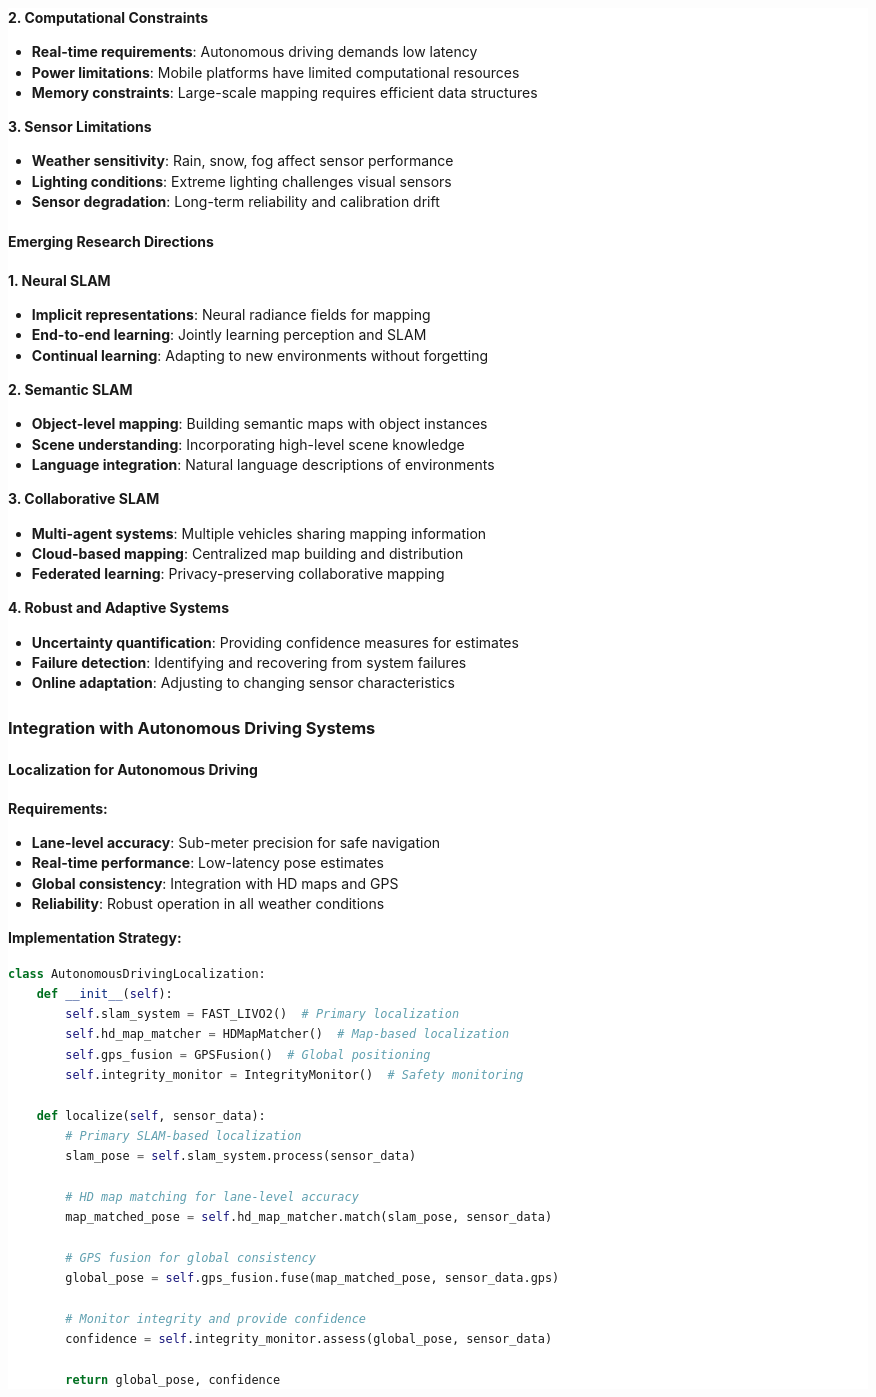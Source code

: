 **2. Computational Constraints**
- **Real-time requirements**: Autonomous driving demands low latency
- **Power limitations**: Mobile platforms have limited computational resources
- **Memory constraints**: Large-scale mapping requires efficient data structures

**3. Sensor Limitations**
- **Weather sensitivity**: Rain, snow, fog affect sensor performance
- **Lighting conditions**: Extreme lighting challenges visual sensors
- **Sensor degradation**: Long-term reliability and calibration drift

#### Emerging Research Directions

**1. Neural SLAM**
- **Implicit representations**: Neural radiance fields for mapping
- **End-to-end learning**: Jointly learning perception and SLAM
- **Continual learning**: Adapting to new environments without forgetting

**2. Semantic SLAM**
- **Object-level mapping**: Building semantic maps with object instances
- **Scene understanding**: Incorporating high-level scene knowledge
- **Language integration**: Natural language descriptions of environments

**3. Collaborative SLAM**
- **Multi-agent systems**: Multiple vehicles sharing mapping information
- **Cloud-based mapping**: Centralized map building and distribution
- **Federated learning**: Privacy-preserving collaborative mapping

**4. Robust and Adaptive Systems**
- **Uncertainty quantification**: Providing confidence measures for estimates
- **Failure detection**: Identifying and recovering from system failures
- **Online adaptation**: Adjusting to changing sensor characteristics

### Integration with Autonomous Driving Systems

#### Localization for Autonomous Driving

**Requirements:**
- **Lane-level accuracy**: Sub-meter precision for safe navigation
- **Real-time performance**: Low-latency pose estimates
- **Global consistency**: Integration with HD maps and GPS
- **Reliability**: Robust operation in all weather conditions

**Implementation Strategy:**
```python
class AutonomousDrivingLocalization:
    def __init__(self):
        self.slam_system = FAST_LIVO2()  # Primary localization
        self.hd_map_matcher = HDMapMatcher()  # Map-based localization
        self.gps_fusion = GPSFusion()  # Global positioning
        self.integrity_monitor = IntegrityMonitor()  # Safety monitoring
        
    def localize(self, sensor_data):
        # Primary SLAM-based localization
        slam_pose = self.slam_system.process(sensor_data)
        
        # HD map matching for lane-level accuracy
        map_matched_pose = self.hd_map_matcher.match(slam_pose, sensor_data)
        
        # GPS fusion for global consistency
        global_pose = self.gps_fusion.fuse(map_matched_pose, sensor_data.gps)
        
        # Monitor integrity and provide confidence
        confidence = self.integrity_monitor.assess(global_pose, sensor_data)
        
        return global_pose, confidence
```
